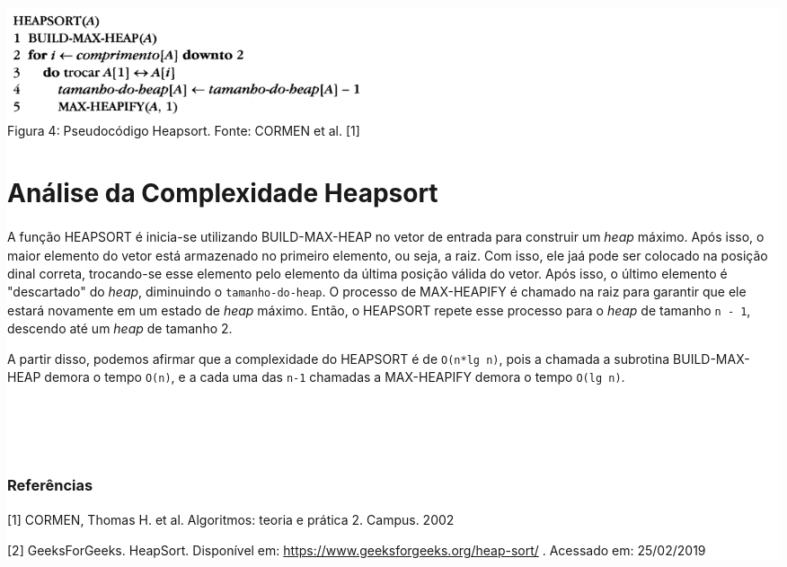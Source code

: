   <img src="img/pseudoheapsort.png" width=400 alt="pseudoheapsort">
  <figcaption>Figura 4: Pseudocódigo Heapsort. Fonte: CORMEN et al. [1]</figcaption>
</figure>

# Análise da Complexidade Heapsort
A função HEAPSORT é inicia-se utilizando BUILD-MAX-HEAP no vetor de entrada para construir um _heap_ máximo. Após isso, o maior elemento do vetor está armazenado no primeiro elemento, ou seja, a raiz. Com isso, ele jaá pode ser colocado na posição dinal correta, trocando-se esse elemento pelo elemento da última posição válida do vetor. Após isso, o último elemento é "descartado" do _heap_, diminuindo o `tamanho-do-heap`. O processo de MAX-HEAPIFY é chamado na raiz para garantir que ele estará novamente em um estado de _heap_ máximo. Então, o HEAPSORT repete esse processo para o _heap_ de tamanho `n - 1`, descendo até um _heap_ de tamanho 2.

A partir disso, podemos afirmar que a complexidade do HEAPSORT é de `O(n*lg n)`, pois a chamada a subrotina BUILD-MAX-HEAP demora o tempo `O(n)`, e a cada uma das `n-1` chamadas a MAX-HEAPIFY demora o tempo `O(lg n)`.

<br>
<br>
<br>

### Referências
[1] CORMEN, Thomas H. et al. Algoritmos: teoria e prática 2. Campus. 2002

[2] GeeksForGeeks. HeapSort. Disponível em: https://www.geeksforgeeks.org/heap-sort/ . Acessado em: 25/02/2019